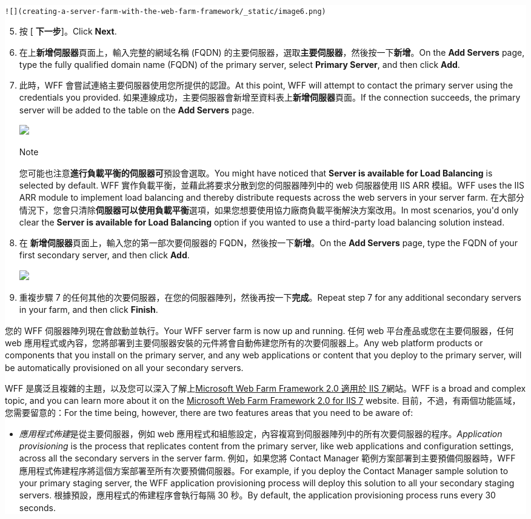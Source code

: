     ![](creating-a-server-farm-with-the-web-farm-framework/_static/image6.png)
5. <span data-ttu-id="3eba7-193">按 [ **下一步**]。</span><span class="sxs-lookup"><span data-stu-id="3eba7-193">Click **Next**.</span></span>
6. <span data-ttu-id="3eba7-194">在上**新增伺服器**頁面上，輸入完整的網域名稱 (FQDN) 的主要伺服器，選取**主要伺服器**，然後按一下**新增**。</span><span class="sxs-lookup"><span data-stu-id="3eba7-194">On the **Add Servers** page, type the fully qualified domain name (FQDN) of the primary server, select **Primary Server**, and then click **Add**.</span></span>
7. <span data-ttu-id="3eba7-195">此時，WFF 會嘗試連絡主要伺服器使用您所提供的認證。</span><span class="sxs-lookup"><span data-stu-id="3eba7-195">At this point, WFF will attempt to contact the primary server using the credentials you provided.</span></span> <span data-ttu-id="3eba7-196">如果連線成功，主要伺服器會新增至資料表上**新增伺服器**頁面。</span><span class="sxs-lookup"><span data-stu-id="3eba7-196">If the connection succeeds, the primary server will be added to the table on the **Add Servers** page.</span></span>

    ![](creating-a-server-farm-with-the-web-farm-framework/_static/image7.png)

    > [!NOTE]
    > <span data-ttu-id="3eba7-197">您可能也注意**進行負載平衡的伺服器可**預設會選取。</span><span class="sxs-lookup"><span data-stu-id="3eba7-197">You might have noticed that **Server is available for Load Balancing** is selected by default.</span></span> <span data-ttu-id="3eba7-198">WFF 實作負載平衡，並藉此將要求分散到您的伺服器陣列中的 web 伺服器使用 IIS ARR 模組。</span><span class="sxs-lookup"><span data-stu-id="3eba7-198">WFF uses the IIS ARR module to implement load balancing and thereby distribute requests across the web servers in your server farm.</span></span> <span data-ttu-id="3eba7-199">在大部分情況下，您會只清除**伺服器可以使用負載平衡**選項，如果您想要使用協力廠商負載平衡解決方案改用。</span><span class="sxs-lookup"><span data-stu-id="3eba7-199">In most scenarios, you'd only clear the **Server is available for Load Balancing** option if you wanted to use a third-party load balancing solution instead.</span></span>
8. <span data-ttu-id="3eba7-200">在 **新增伺服器**頁面上，輸入您的第一部次要伺服器的 FQDN，然後按一下**新增**。</span><span class="sxs-lookup"><span data-stu-id="3eba7-200">On the **Add Servers** page, type the FQDN of your first secondary server, and then click **Add**.</span></span>

    ![](creating-a-server-farm-with-the-web-farm-framework/_static/image8.png)
9. <span data-ttu-id="3eba7-201">重複步驟 7 的任何其他的次要伺服器，在您的伺服器陣列，然後再按一下**完成**。</span><span class="sxs-lookup"><span data-stu-id="3eba7-201">Repeat step 7 for any additional secondary servers in your farm, and then click **Finish**.</span></span>

<span data-ttu-id="3eba7-202">您的 WFF 伺服器陣列現在會啟動並執行。</span><span class="sxs-lookup"><span data-stu-id="3eba7-202">Your WFF server farm is now up and running.</span></span> <span data-ttu-id="3eba7-203">任何 web 平台產品或您在主要伺服器，任何 web 應用程式或內容，您將部署到主要伺服器安裝的元件將會自動佈建您所有的次要伺服器上。</span><span class="sxs-lookup"><span data-stu-id="3eba7-203">Any web platform products or components that you install on the primary server, and any web applications or content that you deploy to the primary server, will be automatically provisioned on all your secondary servers.</span></span>

<span data-ttu-id="3eba7-204">WFF 是廣泛且複雜的主題，以及您可以深入了解上[Microsoft Web Farm Framework 2.0 適用於 IIS 7](https://go.microsoft.com/?linkid=9805129)網站。</span><span class="sxs-lookup"><span data-stu-id="3eba7-204">WFF is a broad and complex topic, and you can learn more about it on the [Microsoft Web Farm Framework 2.0 for IIS 7](https://go.microsoft.com/?linkid=9805129) website.</span></span> <span data-ttu-id="3eba7-205">目前，不過，有兩個功能區域，您需要留意的：</span><span class="sxs-lookup"><span data-stu-id="3eba7-205">For the time being, however, there are two features areas that you need to be aware of:</span></span>

- <span data-ttu-id="3eba7-206">*應用程式佈建*是從主要伺服器，例如 web 應用程式和組態設定，內容複寫到伺服器陣列中的所有次要伺服器的程序。</span><span class="sxs-lookup"><span data-stu-id="3eba7-206">*Application provisioning* is the process that replicates content from the primary server, like web applications and configuration settings, across all the secondary servers in the server farm.</span></span> <span data-ttu-id="3eba7-207">例如，如果您將 Contact Manager 範例方案部署到主要預備伺服器時，WFF 應用程式佈建程序將這個方案部署至所有次要預備伺服器。</span><span class="sxs-lookup"><span data-stu-id="3eba7-207">For example, if you deploy the Contact Manager sample solution to your primary staging server, the WFF application provisioning process will deploy this solution to all your secondary staging servers.</span></span> <span data-ttu-id="3eba7-208">根據預設，應用程式的佈建程序會執行每隔 30 秒。</span><span class="sxs-lookup"><span data-stu-id="3eba7-208">By default, the application provisioning process runs every 30 seconds.</span></span>